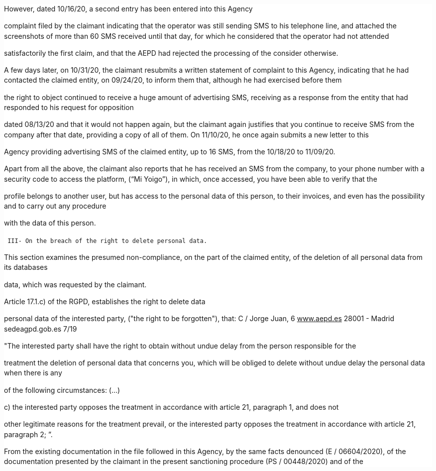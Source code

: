 However, dated 10/16/20, a second entry has been entered into this Agency

complaint filed by the claimant indicating that the operator was still
sending SMS to his telephone line, and attached the screenshots of more than 60 SMS
received until that day, for which he considered that the operator had not attended

satisfactorily the first claim, and that the AEPD had rejected the processing of the
consider otherwise.

A few days later, on 10/31/20, the claimant resubmits a written statement of
complaint to this Agency, indicating that he had contacted the
claimed entity, on 09/24/20, to inform them that, although he had exercised before them

the right to object continued to receive a huge amount of advertising SMS,
receiving as a response from the entity that had responded to his request for opposition

dated 08/13/20 and that it would not happen again, but the claimant again justifies
that you continue to receive SMS from the company after that date, providing a copy
of all of them. On 11/10/20, he once again submits a new letter to this

Agency providing advertising SMS of the claimed entity, up to 16 SMS, from the
10/18/20 to 11/09/20.

Apart from all the above, the claimant also reports that he has received an SMS from
the company, to your phone number with a security code to access the
platform, (“Mi Yoigo”), in which, once accessed, you have been able to verify that the

profile belongs to another user, but has access to the personal data of this
person, to their invoices, and even has the possibility and to carry out any procedure

with the data of this person.

     III- On the breach of the right to delete personal data.

This section examines the presumed non-compliance, on the part of the
claimed entity, of the deletion of all personal data from its databases

data, which was requested by the claimant.

Article 17.1.c) of the RGPD, establishes the right to delete data

personal data of the interested party, ("the right to be forgotten"), that:
C / Jorge Juan, 6 www.aepd.es
28001 - Madrid sedeagpd.gob.es 7/19

"The interested party shall have the right to obtain without undue delay from the person responsible for the

treatment the deletion of personal data that concerns you, which will be
obliged to delete without undue delay the personal data when there is any

of the following circumstances: (…)

c) the interested party opposes the treatment in accordance with article 21, paragraph 1, and does not

other legitimate reasons for the treatment prevail, or the interested party opposes the
treatment in accordance with article 21, paragraph 2; ”.

From the existing documentation in the file followed in this Agency, by the
same facts denounced (E / 06604/2020), of the documentation presented by the
claimant in the present sanctioning procedure (PS / 00448/2020) and of the
